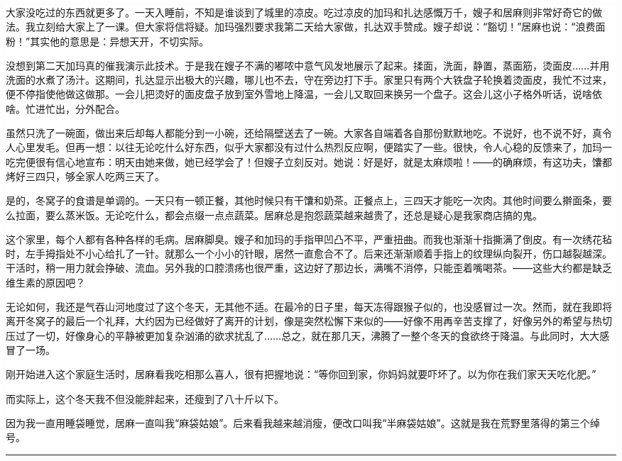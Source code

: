 大家没吃过的东西就更多了。一天入睡前，不知是谁谈到了城里的凉皮。吃过凉皮的加玛和扎达感慨万千，嫂子和居麻则非常好奇它的做法。我立刻给大家上了一课。但大家将信将疑。加玛强烈要求我第二天给大家做，扎达双手赞成。嫂子却说：“豁切！”居麻也说：“浪费面粉！”其实他的意思是：异想天开，不切实际。

没想到第二天加玛真的催我演示此技术。于是我在嫂子不满的嘟哝中意气风发地展示了起来。揉面，洗面，静置，蒸面筋，烫面皮……并用洗面的水煮了汤汁。这期间，扎达显示出极大的兴趣，哪儿也不去，守在旁边打下手。家里只有两个大铁盘子轮换着烫面皮，我忙不过来，便不停指使他做这做那。一会儿把烫好的面皮盘子放到室外雪地上降温，一会儿又取回来换另一个盘子。这会儿这小子格外听话，说啥依啥。忙进忙出，分外配合。

虽然只洗了一碗面，做出来后却每人都能分到一小碗，还给隔壁送去了一碗。大家各自端着各自那份默默地吃。不说好，也不说不好，真令人心里发毛。但再一想：以往无论吃什么好东西，似乎大家都没有过什么热烈反应啊，便踏实了一些。很快，令人心稳的反馈来了，加玛一吃完便很有信心地宣布：明天由她来做，她已经学会了！但嫂子立刻反对。她说：好是好，就是太麻烦啦！——的确麻烦，有这功夫，馕都烤好三四只，够全家人吃两三天了。

是的，冬窝子的食谱是单调的。一天只有一顿正餐，其他时候只有干馕和奶茶。正餐点上，三四天才能吃一次肉。其他时间要么擀面条，要么拉面，要么蒸米饭。无论吃什么，都会点缀一点点蔬菜。居麻总是抱怨蔬菜越来越贵了，还总是疑心是我家商店搞的鬼。

这个家里，每个人都有各种各样的毛病。居麻脚臭。嫂子和加玛的手指甲凹凸不平，严重扭曲。而我也渐渐十指撕满了倒皮。有一次绣花毡时，左手拇指处不小心给扎了一针。就那么一个小小的针眼，居然一直愈合不了。后来还渐渐顺着手指上的纹理纵向裂开，伤口越裂越深。干活时，稍一用力就会挣破、流血。另外我的口腔溃疡也很严重，这边好了那边长，满嘴不消停，只能歪着嘴喝茶。——这些大约都是缺乏维生素的原因吧？

无论如何，我还是气吞山河地度过了这个冬天，无其他不适。在最冷的日子里，每天冻得跟猴子似的，也没感冒过一次。然而，就在我即将离开冬窝子的最后一个礼拜，大约因为已经做好了离开的计划，像是突然松懈下来似的——好像不用再辛苦支撑了，好像另外的希望与热切压过了一切，好像身心的平静被更加复杂汹涌的欲求扰乱了……总之，就在那几天，沸腾了一整个冬天的食欲终于降温。与此同时，大大感冒了一场。

刚开始进入这个家庭生活时，居麻看我吃相那么喜人，很有把握地说：“等你回到家，你妈妈就要吓坏了。以为你在我们家天天吃化肥。”

而实际上，这个冬天我不但没能胖起来，还瘦到了八十斤以下。

因为我一直用睡袋睡觉，居麻一直叫我“麻袋姑娘”。后来看我越来越消瘦，便改口叫我“半麻袋姑娘”。这就是我在荒野里落得的第三个绰号。

---

[^1]: 意为够了、好了，客人结束用餐时对主人说的客气话。